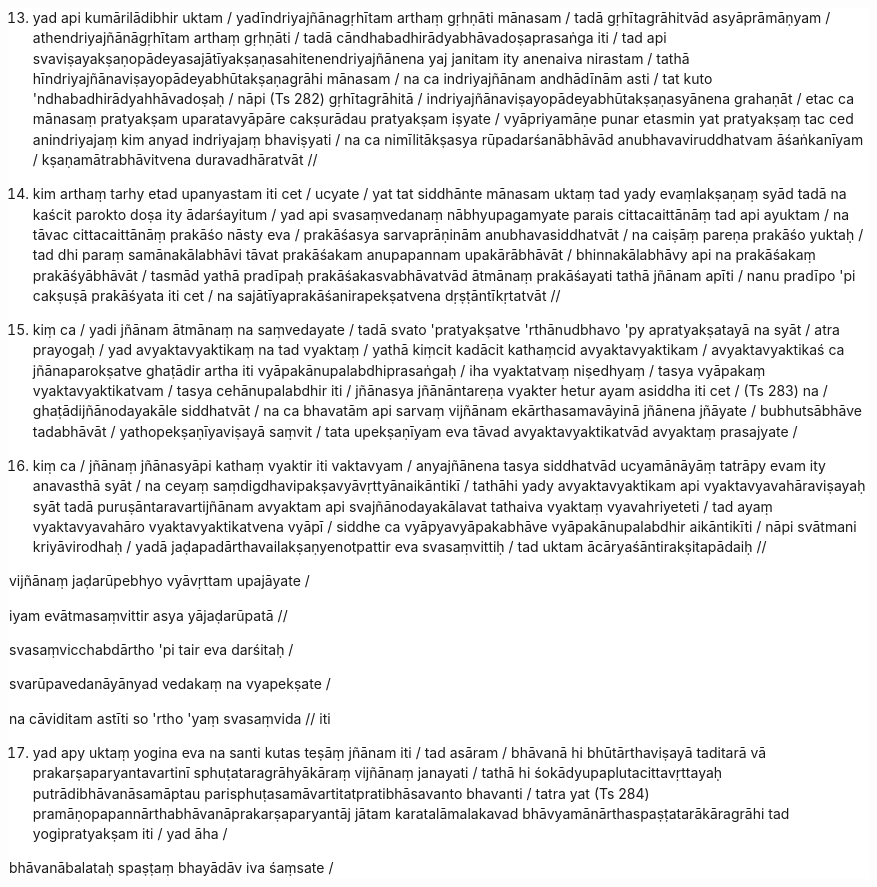   
13. yad api kumārilādibhir uktam / yadīndriyajñānagṛhītam arthaṃ gṛhṇāti mānasam / tadā gṛhītagrāhitvād asyāprāmāṇyam / athendriyajñānāgṛhītam arthaṃ gṛhṇāti / tadā cāndhabadhirādyabhāvadoṣaprasaṅga iti / tad api svaviṣayakṣaṇopādeyasajātīyakṣaṇasahitenendriyajñānena yaj janitam ity anenaiva nirastam / tathā hīndriyajñānaviṣayopādeyabhūtakṣaṇagrāhi mānasam / na ca indriyajñānam andhādīnām asti / tat kuto 'ndhabadhirādyahhāvadoṣaḥ / nāpi (Ts 282) gṛhītagrāhitā / indriyajñānaviṣayopādeyabhūtakṣaṇasyānena grahaṇāt / etac ca mānasaṃ pratyakṣam uparatavyāpāre cakṣurādau pratyakṣam iṣyate / vyāpriyamāṇe punar etasmin yat pratyakṣaṃ tac ced anindriyajaṃ kim anyad indriyajaṃ bhaviṣyati / na ca nimīlitākṣasya rūpadarśanābhāvād anubhavaviruddhatvam āśaṅkanīyam / kṣaṇamātrabhāvitvena duravadhāratvāt //  

  
14. kim arthaṃ tarhy etad upanyastam iti cet / ucyate / yat tat siddhānte mānasam uktaṃ tad yady evaṃlakṣaṇaṃ syād tadā na kaścit parokto doṣa ity ādarśayitum / yad api svasaṃvedanaṃ nābhyupagamyate parais cittacaittānāṃ tad api ayuktam / na tāvac cittacaittānāṃ prakāśo nāsty eva / prakāśasya sarvaprāṇinām anubhavasiddhatvāt / na caiṣāṃ pareṇa prakāśo yuktaḥ / tad dhi paraṃ samānakālabhāvi tāvat prakāśakam anupapannam upakārābhāvāt / bhinnakālabhāvy api na prakāśakaṃ prakāśyābhāvāt / tasmād yathā pradīpaḥ prakāśakasvabhāvatvād ātmānaṃ prakāśayati tathā jñānam apīti / nanu pradīpo 'pi cakṣuṣā prakāśyata iti cet / na sajātīyaprakāśanirapekṣatvena dṛṣṭāntīkṛtatvāt //  

  
15. kiṃ ca / yadi jñānam ātmānaṃ na saṃvedayate / tadā svato 'pratyakṣatve 'rthānudbhavo 'py apratyakṣatayā na syāt / atra prayogaḥ / yad avyaktavyaktikaṃ na tad vyaktaṃ / yathā kiṃcit kadācit kathaṃcid avyaktavyaktikam / avyaktavyaktikaś ca jñānaparokṣatve ghaṭādir artha iti vyāpakānupalabdhiprasaṅgaḥ / iha vyaktatvaṃ niṣedhyaṃ / tasya vyāpakaṃ vyaktavyaktikatvam / tasya cehānupalabdhir iti / jñānasya jñānāntareṇa vyakter hetur ayam asiddha iti cet / (Ts 283) na / ghaṭādijñānodayakāle siddhatvāt / na ca bhavatām api sarvaṃ vijñānam ekārthasamavāyinā jñānena jñāyate / bubhutsābhāve tadabhāvāt / yathopekṣaṇīyaviṣayā saṃvit / tata upekṣaṇīyam eva tāvad avyaktavyaktikatvād avyaktaṃ prasajyate /  

  
16. kiṃ ca / jñānaṃ jñānasyāpi kathaṃ vyaktir iti vaktavyam / anyajñānena tasya siddhatvād ucyamānāyāṃ tatrāpy evam ity anavasthā syāt / na ceyaṃ saṃdigdhavipakṣavyāvṛttyānaikāntikī / tathāhi yady avyaktavyaktikam api vyaktavyavahāraviṣayaḥ syāt tadā puruṣāntaravartijñānam avyaktam api svajñānodayakālavat tathaiva vyaktaṃ vyavahriyeteti / tad ayaṃ vyaktavyavahāro vyaktavyaktikatvena vyāpī / siddhe ca vyāpyavyāpakabhāve vyāpakānupalabdhir aikāntikīti / nāpi svātmani kriyāvirodhaḥ / yadā jaḍapadārthavailakṣaṇyenotpattir eva svasaṃvittiḥ / tad uktam ācāryaśāntirakṣitapādaiḥ //  

  
vijñānaṃ jaḍarūpebhyo vyāvṛttam upajāyate /
  
iyam evātmasaṃvittir asya yājaḍarūpatā //
  
svasaṃvicchabdārtho 'pi tair eva darśitaḥ /
  
svarūpavedanāyānyad vedakaṃ na vyapekṣate /
  
na cāviditam astīti so 'rtho 'yaṃ svasaṃvida // iti  

  
17. yad apy uktaṃ yogina eva na santi kutas teṣāṃ jñānam iti / tad asāram / bhāvanā hi bhūtārthaviṣayā taditarā vā prakarṣaparyantavartinī sphuṭataragrāhyākāraṃ vijñānaṃ janayati / tathā hi śokādyupaplutacittavṛttayaḥ putrādibhāvanāsamāptau parisphuṭasamāvartitatpratibhāsavanto bhavanti / tatra yat (Ts 284) pramāṇopapannārthabhāvanāprakarṣaparyantāj jātam karatalāmalakavad bhāvyamānārthaspaṣṭatarākāragrāhi tad yogipratyakṣam iti / yad āha /  

  
bhāvanābalataḥ spaṣṭaṃ bhayādāv iva śaṃsate /
  